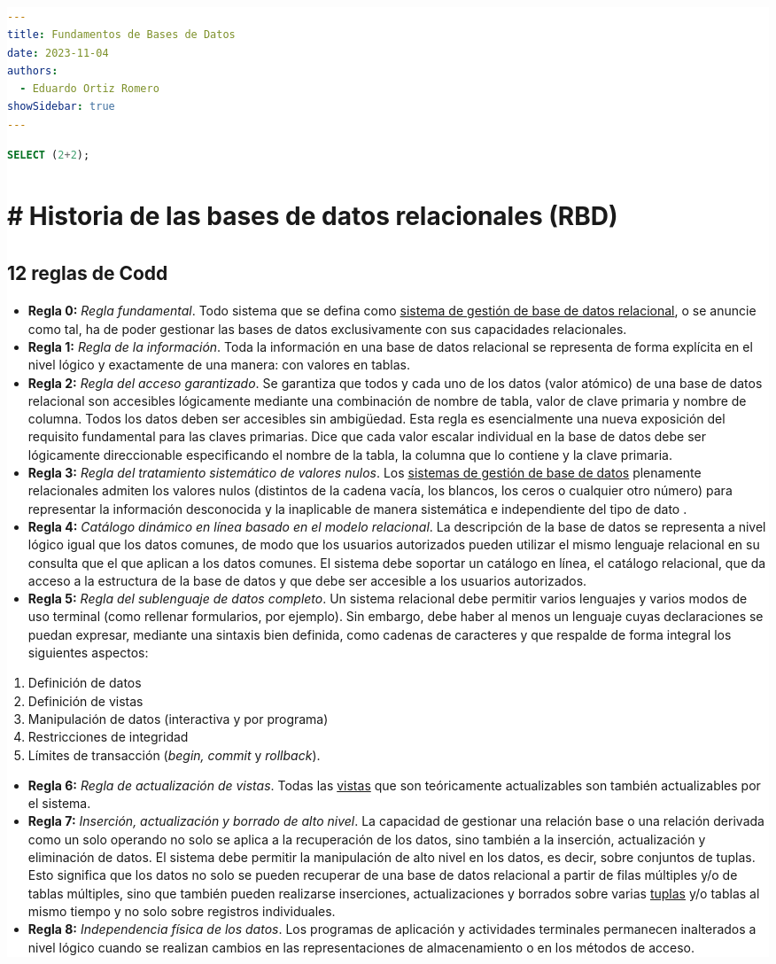 ```yaml
---
title: Fundamentos de Bases de Datos
date: 2023-11-04
authors:
  - Eduardo Ortiz Romero
showSidebar: true
---
```

 ```SQL
 SELECT (2+2);
```
# # Historia de las bases de datos relacionales (RBD)
## 12 reglas de Codd
* **Regla 0:** _Regla fundamental_. Todo sistema que se defina como [sistema de gestión de base de datos relacional](https://es.wikipedia.org/wiki/Sistema_de_gesti%C3%B3n_de_bases_de_datos_relacionales "Sistema de gestión de bases de datos relacionales"), o se anuncie como tal, ha de poder gestionar las bases de datos exclusivamente con sus capacidades relacionales.
* **Regla 1:** _Regla de la información_. Toda la información en una base de datos relacional se representa de forma explícita en el nivel lógico y exactamente de una manera: con valores en tablas.
* **Regla 2:** _Regla del acceso garantizado_. Se garantiza que todos y cada uno de los datos (valor atómico) de una base de datos relacional son accesibles lógicamente mediante una combinación de nombre de tabla, valor de clave primaria y nombre de columna. Todos los datos deben ser accesibles sin ambigüedad. Esta regla es esencialmente una nueva exposición del requisito fundamental para las claves primarias. Dice que cada valor escalar individual en la base de datos debe ser lógicamente direccionable especificando el nombre de la tabla, la columna que lo contiene y la clave primaria.
* **Regla 3:** _Regla del tratamiento sistemático de valores nulos_. Los [sistemas de gestión de base de datos](https://es.wikipedia.org/wiki/Sistema_de_gesti%C3%B3n_de_bases_de_datos "Sistema de gestión de bases de datos") plenamente relacionales admiten los valores nulos (distintos de la cadena vacía, los blancos, los ceros o cualquier otro número) para representar la información desconocida y la inaplicable de manera sistemática e independiente del tipo de dato .
* **Regla 4:** _Catálogo dinámico en línea basado en el modelo relacional_. La descripción de la base de datos se representa a nivel lógico igual que los datos comunes, de modo que los usuarios autorizados pueden utilizar el mismo lenguaje relacional en su consulta que el que aplican a los datos comunes. El sistema debe soportar un catálogo en línea, el catálogo relacional, que da acceso a la estructura de la base de datos y que debe ser accesible a los usuarios autorizados.
* **Regla 5:** _Regla del sublenguaje de datos completo_. Un sistema relacional debe permitir varios lenguajes y varios modos de uso terminal (como rellenar formularios, por ejemplo). Sin embargo, debe haber al menos un lenguaje cuyas declaraciones se puedan expresar, mediante una sintaxis bien definida, como cadenas de caracteres y que respalde de forma integral los siguientes aspectos:

1. Definición de datos
2. Definición de vistas
3. Manipulación de datos (interactiva y por programa)
4. Restricciones de integridad
5. Límites de transacción (_begin,_ _commit_ y _rollback_).
* **Regla 6:** _Regla de actualización de vistas_. Todas las [vistas](https://es.wikipedia.org/wiki/Vista_(base_de_datos) "Vista (base de datos)") que son teóricamente actualizables son también actualizables por el sistema.
* **Regla 7:** _Inserción, actualización y borrado de alto nivel_. La capacidad de gestionar una relación base o una relación derivada como un solo operando no solo se aplica a la recuperación de los datos, sino también a la inserción, actualización y eliminación de datos. El sistema debe permitir la manipulación de alto nivel en los datos, es decir, sobre conjuntos de tuplas. Esto significa que los datos no solo se pueden recuperar de una base de datos relacional a partir de filas múltiples y/o de tablas múltiples, sino que también pueden realizarse inserciones, actualizaciones y borrados sobre varias [tuplas](https://es.wikipedia.org/wiki/Tupla "Tupla") y/o tablas al mismo tiempo y no solo sobre registros individuales.
* **Regla 8:** _Independencia física de los datos_. Los programas de aplicación y actividades terminales permanecen inalterados a nivel lógico cuando se realizan cambios en las representaciones de almacenamiento o en los métodos de acceso. 